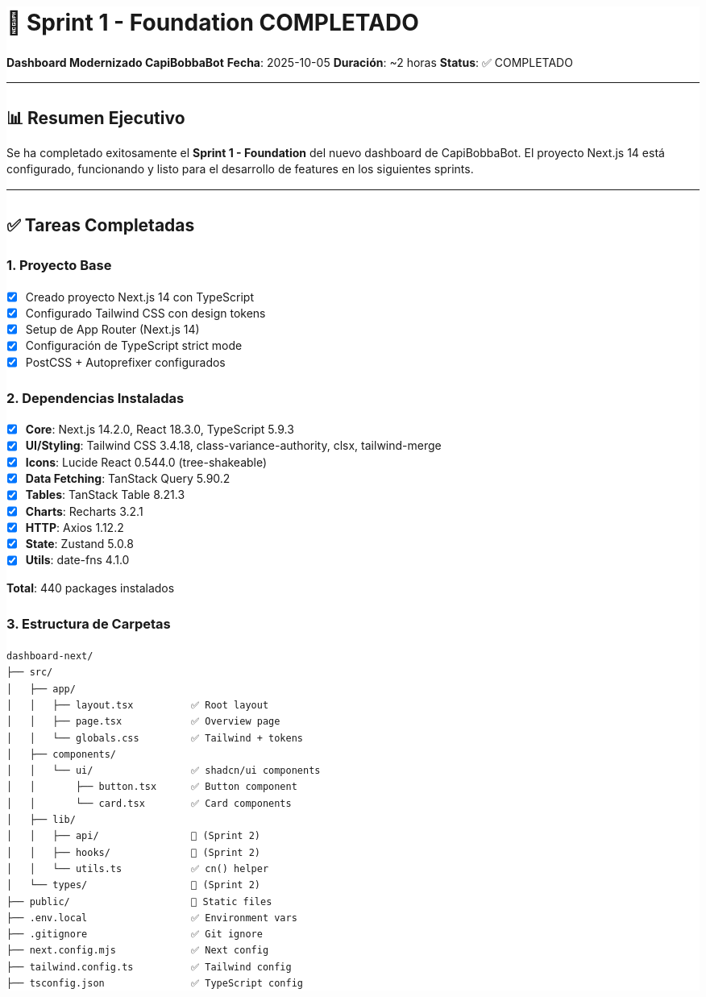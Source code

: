 # 🎉 Sprint 1 - Foundation COMPLETADO

**Dashboard Modernizado CapiBobbaBot**
**Fecha**: 2025-10-05
**Duración**: ~2 horas
**Status**: ✅ COMPLETADO

---

## 📊 Resumen Ejecutivo

Se ha completado exitosamente el **Sprint 1 - Foundation** del nuevo dashboard de CapiBobbaBot. El proyecto Next.js 14 está configurado, funcionando y listo para el desarrollo de features en los siguientes sprints.

---

## ✅ Tareas Completadas

### 1. Proyecto Base
- [x] Creado proyecto Next.js 14 con TypeScript
- [x] Configurado Tailwind CSS con design tokens
- [x] Setup de App Router (Next.js 14)
- [x] Configuración de TypeScript strict mode
- [x] PostCSS + Autoprefixer configurados

### 2. Dependencias Instaladas
- [x] **Core**: Next.js 14.2.0, React 18.3.0, TypeScript 5.9.3
- [x] **UI/Styling**: Tailwind CSS 3.4.18, class-variance-authority, clsx, tailwind-merge
- [x] **Icons**: Lucide React 0.544.0 (tree-shakeable)
- [x] **Data Fetching**: TanStack Query 5.90.2
- [x] **Tables**: TanStack Table 8.21.3
- [x] **Charts**: Recharts 3.2.1
- [x] **HTTP**: Axios 1.12.2
- [x] **State**: Zustand 5.0.8
- [x] **Utils**: date-fns 4.1.0

**Total**: 440 packages instalados

### 3. Estructura de Carpetas
```
dashboard-next/
├── src/
│   ├── app/
│   │   ├── layout.tsx          ✅ Root layout
│   │   ├── page.tsx            ✅ Overview page
│   │   └── globals.css         ✅ Tailwind + tokens
│   ├── components/
│   │   └── ui/                 ✅ shadcn/ui components
│   │       ├── button.tsx      ✅ Button component
│   │       └── card.tsx        ✅ Card components
│   ├── lib/
│   │   ├── api/                📁 (Sprint 2)
│   │   ├── hooks/              📁 (Sprint 2)
│   │   └── utils.ts            ✅ cn() helper
│   └── types/                  📁 (Sprint 2)
├── public/                     📁 Static files
├── .env.local                  ✅ Environment vars
├── .gitignore                  ✅ Git ignore
├── next.config.mjs             ✅ Next config
├── tailwind.config.ts          ✅ Tailwind config
├── tsconfig.json               ✅ TypeScript config
```
